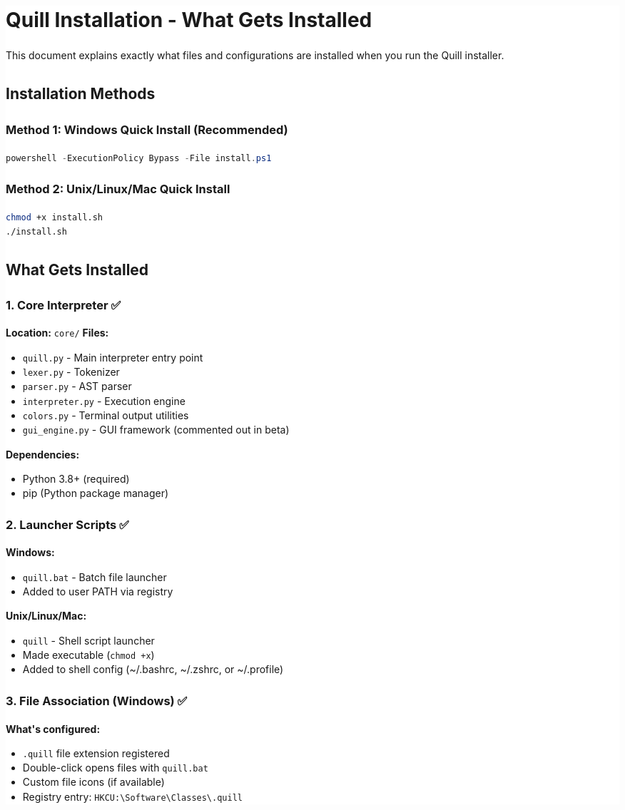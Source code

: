 # Quill Installation - What Gets Installed

This document explains exactly what files and configurations are installed when you run the Quill installer.

## Installation Methods

### Method 1: Windows Quick Install (Recommended)
```powershell
powershell -ExecutionPolicy Bypass -File install.ps1
```

### Method 2: Unix/Linux/Mac Quick Install
```bash
chmod +x install.sh
./install.sh
```

## What Gets Installed

### 1. Core Interpreter ✅
**Location:** `core/`
**Files:**
- `quill.py` - Main interpreter entry point
- `lexer.py` - Tokenizer
- `parser.py` - AST parser
- `interpreter.py` - Execution engine
- `colors.py` - Terminal output utilities
- `gui_engine.py` - GUI framework (commented out in beta)

**Dependencies:**
- Python 3.8+ (required)
- pip (Python package manager)

### 2. Launcher Scripts ✅
**Windows:**
- `quill.bat` - Batch file launcher
- Added to user PATH via registry

**Unix/Linux/Mac:**
- `quill` - Shell script launcher
- Made executable (`chmod +x`)
- Added to shell config (~/.bashrc, ~/.zshrc, or ~/.profile)

### 3. File Association (Windows) ✅
**What's configured:**
- `.quill` file extension registered
- Double-click opens files with `quill.bat`
- Custom file icons (if available)
- Registry entry: `HKCU:\Software\Classes\.quill`
